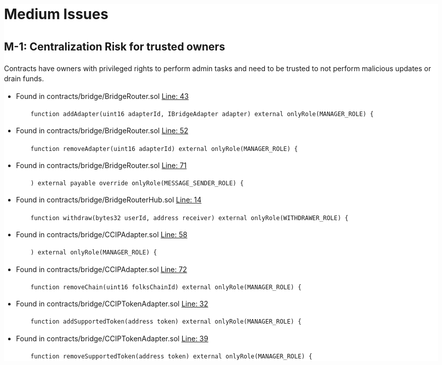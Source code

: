 
# Medium Issues

## M-1: Centralization Risk for trusted owners

Contracts have owners with privileged rights to perform admin tasks and need to be trusted to not perform malicious updates or drain funds.

- Found in contracts/bridge/BridgeRouter.sol [Line: 43](contracts/bridge/BridgeRouter.sol#L43)

	```solidity
	    function addAdapter(uint16 adapterId, IBridgeAdapter adapter) external onlyRole(MANAGER_ROLE) {
	```

- Found in contracts/bridge/BridgeRouter.sol [Line: 52](contracts/bridge/BridgeRouter.sol#L52)

	```solidity
	    function removeAdapter(uint16 adapterId) external onlyRole(MANAGER_ROLE) {
	```

- Found in contracts/bridge/BridgeRouter.sol [Line: 71](contracts/bridge/BridgeRouter.sol#L71)

	```solidity
	    ) external payable override onlyRole(MESSAGE_SENDER_ROLE) {
	```

- Found in contracts/bridge/BridgeRouterHub.sol [Line: 14](contracts/bridge/BridgeRouterHub.sol#L14)

	```solidity
	    function withdraw(bytes32 userId, address receiver) external onlyRole(WITHDRAWER_ROLE) {
	```

- Found in contracts/bridge/CCIPAdapter.sol [Line: 58](contracts/bridge/CCIPAdapter.sol#L58)

	```solidity
	    ) external onlyRole(MANAGER_ROLE) {
	```

- Found in contracts/bridge/CCIPAdapter.sol [Line: 72](contracts/bridge/CCIPAdapter.sol#L72)

	```solidity
	    function removeChain(uint16 folksChainId) external onlyRole(MANAGER_ROLE) {
	```

- Found in contracts/bridge/CCIPTokenAdapter.sol [Line: 32](contracts/bridge/CCIPTokenAdapter.sol#L32)

	```solidity
	    function addSupportedToken(address token) external onlyRole(MANAGER_ROLE) {
	```

- Found in contracts/bridge/CCIPTokenAdapter.sol [Line: 39](contracts/bridge/CCIPTokenAdapter.sol#L39)

	```solidity
	    function removeSupportedToken(address token) external onlyRole(MANAGER_ROLE) {
	```
